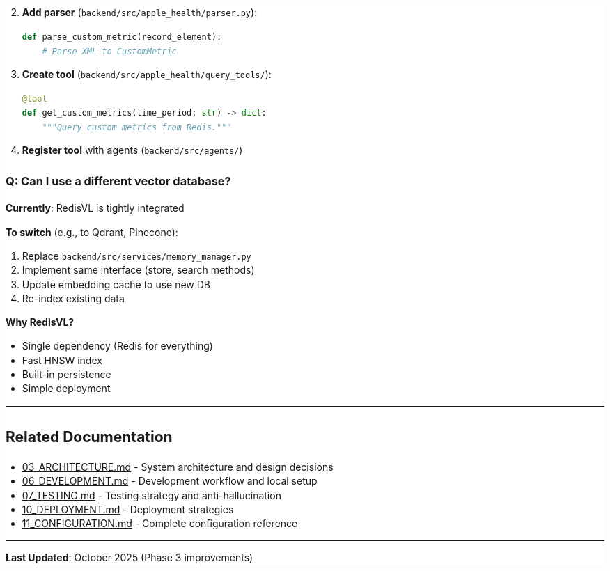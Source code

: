 2. **Add parser** (`backend/src/apple_health/parser.py`):
   ```python
   def parse_custom_metric(record_element):
       # Parse XML to CustomMetric
   ```

3. **Create tool** (`backend/src/apple_health/query_tools/`):
   ```python
   @tool
   def get_custom_metrics(time_period: str) -> dict:
       """Query custom metrics from Redis."""
   ```

4. **Register tool** with agents (`backend/src/agents/`)

### Q: Can I use a different vector database?

**Currently**: RedisVL is tightly integrated

**To switch** (e.g., to Qdrant, Pinecone):
1. Replace `backend/src/services/memory_manager.py`
2. Implement same interface (store, search methods)
3. Update embedding cache to use new DB
4. Re-index existing data

**Why RedisVL?**
- Single dependency (Redis for everything)
- Fast HNSW index
- Built-in persistence
- Simple deployment

---

## Related Documentation

- [03_ARCHITECTURE.md](03_ARCHITECTURE.md) - System architecture and design decisions
- [06_DEVELOPMENT.md](06_DEVELOPMENT.md) - Development workflow and local setup
- [07_TESTING.md](07_TESTING.md) - Testing strategy and anti-hallucination
- [10_DEPLOYMENT.md](10_DEPLOYMENT.md) - Deployment strategies
- [11_CONFIGURATION.md](11_CONFIGURATION.md) - Complete configuration reference

---

**Last Updated**: October 2025 (Phase 3 improvements)
